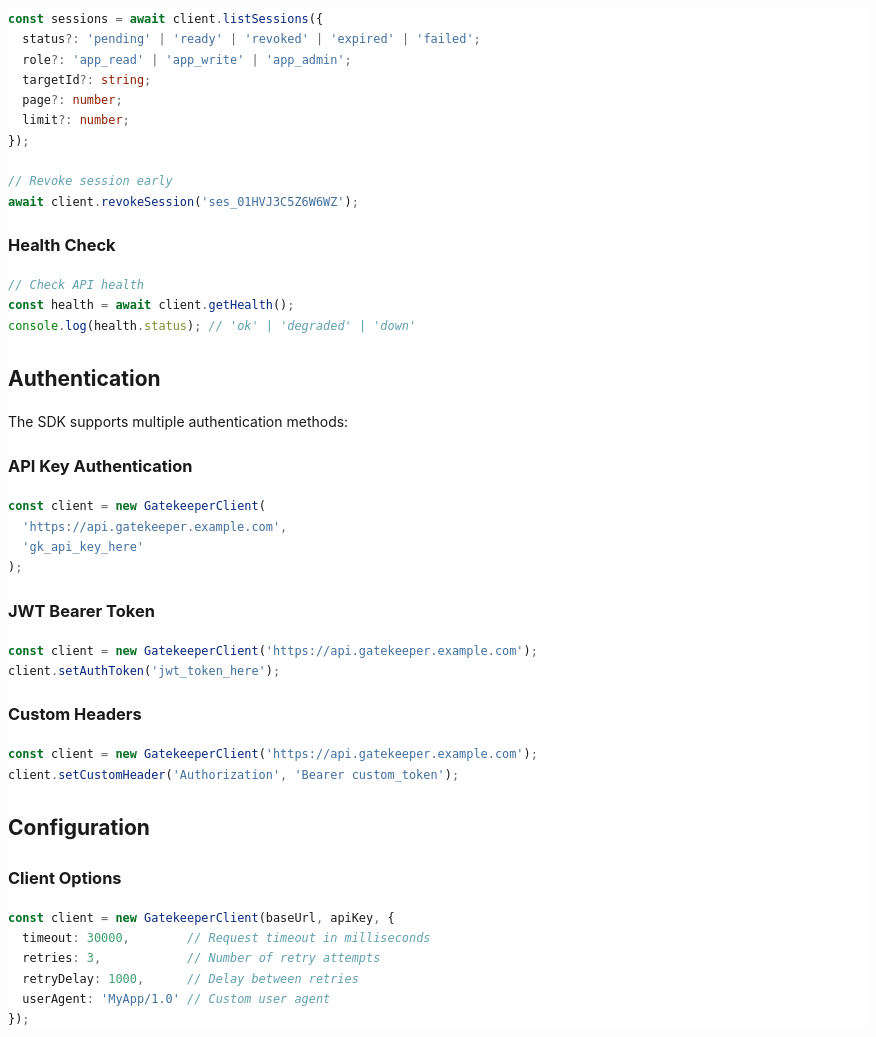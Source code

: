 ```typescript
const sessions = await client.listSessions({
  status?: 'pending' | 'ready' | 'revoked' | 'expired' | 'failed';
  role?: 'app_read' | 'app_write' | 'app_admin';
  targetId?: string;
  page?: number;
  limit?: number;
});

// Revoke session early
await client.revokeSession('ses_01HVJ3C5Z6W6WZ');
```

### Health Check

```typescript
// Check API health
const health = await client.getHealth();
console.log(health.status); // 'ok' | 'degraded' | 'down'
```

## Authentication

The SDK supports multiple authentication methods:

### API Key Authentication

```typescript
const client = new GatekeeperClient(
  'https://api.gatekeeper.example.com',
  'gk_api_key_here'
);
```

### JWT Bearer Token

```typescript
const client = new GatekeeperClient('https://api.gatekeeper.example.com');
client.setAuthToken('jwt_token_here');
```

### Custom Headers

```typescript
const client = new GatekeeperClient('https://api.gatekeeper.example.com');
client.setCustomHeader('Authorization', 'Bearer custom_token');
```

## Configuration

### Client Options

```typescript
const client = new GatekeeperClient(baseUrl, apiKey, {
  timeout: 30000,        // Request timeout in milliseconds
  retries: 3,            // Number of retry attempts
  retryDelay: 1000,      // Delay between retries
  userAgent: 'MyApp/1.0' // Custom user agent
});
```
